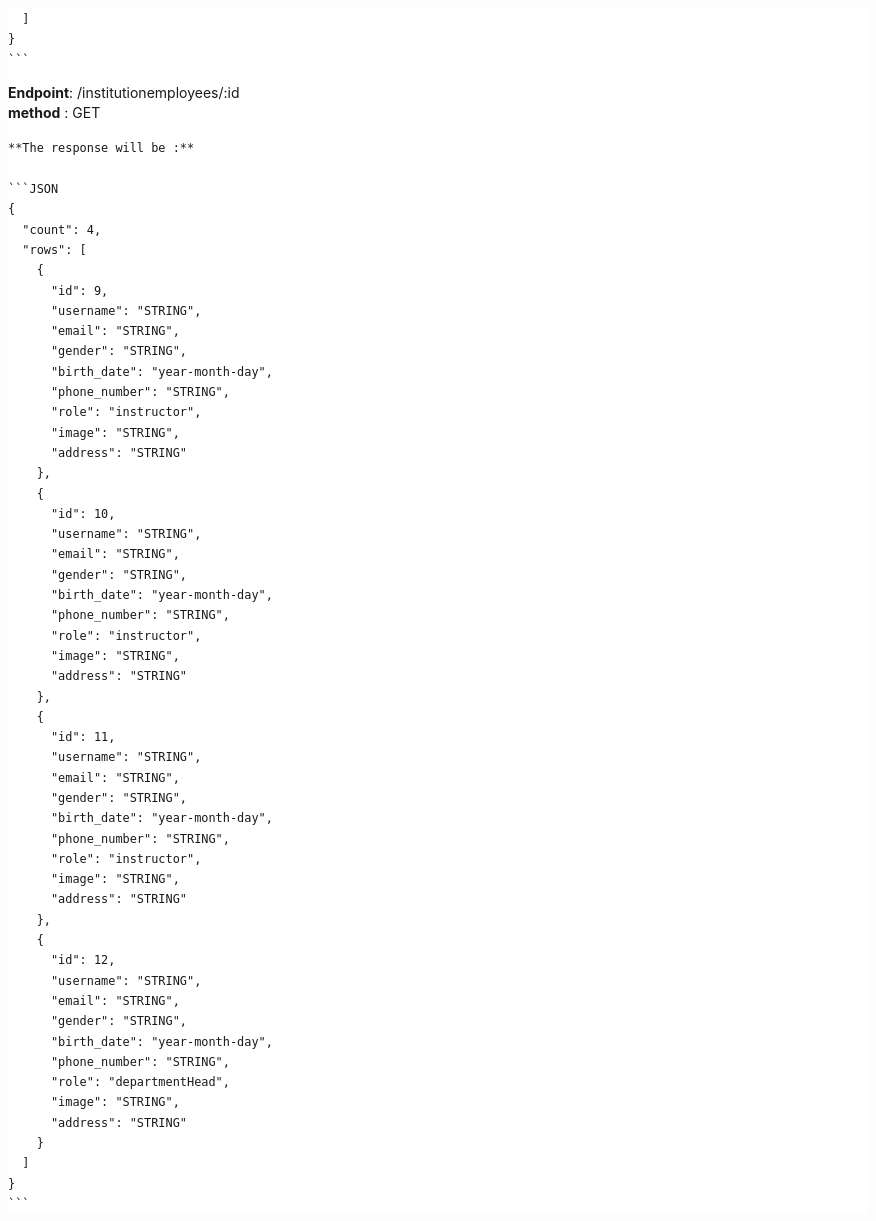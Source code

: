       ]
    }
    ```
    
   **Endpoint**:  /institutionemployees/:id  
   **method** : GET

    **The response will be :**

    ```JSON
    {
      "count": 4,
      "rows": [
        {
          "id": 9,
          "username": "STRING",
          "email": "STRING",
          "gender": "STRING",
          "birth_date": "year-month-day",
          "phone_number": "STRING",
          "role": "instructor",
          "image": "STRING",
          "address": "STRING"
        },
        {
          "id": 10,
          "username": "STRING",
          "email": "STRING",
          "gender": "STRING",
          "birth_date": "year-month-day",
          "phone_number": "STRING",
          "role": "instructor",
          "image": "STRING",
          "address": "STRING"
        },
        {
          "id": 11,
          "username": "STRING",
          "email": "STRING",
          "gender": "STRING",
          "birth_date": "year-month-day",
          "phone_number": "STRING",
          "role": "instructor",
          "image": "STRING",
          "address": "STRING"
        },
        {
          "id": 12,
          "username": "STRING",
          "email": "STRING",
          "gender": "STRING",
          "birth_date": "year-month-day",
          "phone_number": "STRING",
          "role": "departmentHead",
          "image": "STRING",
          "address": "STRING"
        }
      ]
    }
    ```
    